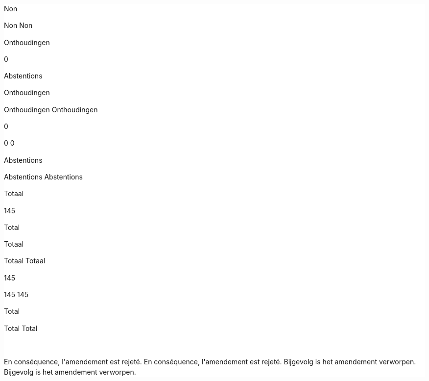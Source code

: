 Non

Non
Non



Onthoudingen


0


Abstentions



Onthoudingen

Onthoudingen
Onthoudingen


0

0
0


Abstentions

Abstentions
Abstentions



Totaal


145


Total



Totaal

Totaal
Totaal


145

145
145


Total

Total
Total

 
 

En conséquence, l'amendement est rejeté.
En conséquence, l'amendement est rejeté.
Bijgevolg is het amendement verworpen.
Bijgevolg is het amendement verworpen.
 